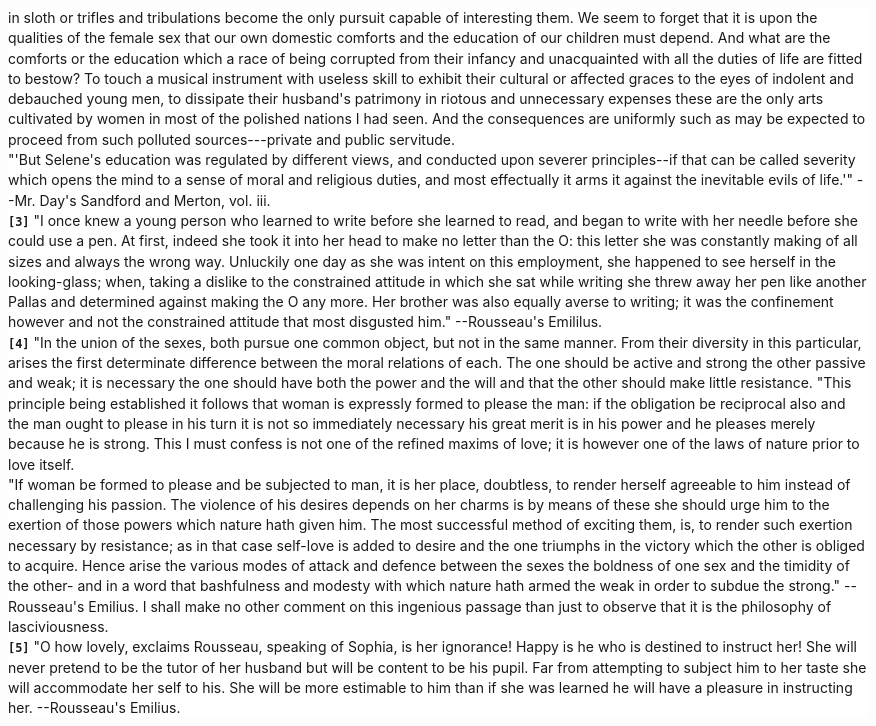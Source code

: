 in sloth or trifles and tribulations become the only pursuit
capable of interesting them. We seem to forget that it is upon the
qualities of the female sex that our own domestic comforts and the
education of our children must depend. And what are the comforts or
the education which a race of being corrupted from their infancy
and unacquainted with all the duties of life are fitted to bestow?
To touch a musical instrument with useless skill to exhibit their
cultural or affected graces to the eyes of indolent and debauched
young men, to dissipate their husband's patrimony in riotous and
unnecessary expenses these are the only arts cultivated by women in
most of the polished nations I had seen. And the consequences are
uniformly such as may be expected to proceed from such polluted
sources---private and public servitude.  
"'But Selene's education was regulated by different views, and
conducted upon severer principles--if that can be called severity
which opens the mind to a sense of moral and religious duties, and
most effectually it arms it against the inevitable evils of life.'"
--Mr. Day's Sandford and Merton, vol. iii.  
**`[3]`**  "I once knew a young person who learned to write before she
learned to read, and began to write with her needle before she
could use a pen. At first, indeed she took it into her head to make
no letter than the O: this letter she was constantly making of all
sizes and always the wrong way. Unluckily one day as she was intent
on this employment, she happened to see herself in the
looking-glass; when, taking a dislike to the constrained attitude
in which she sat while writing she threw away her pen like another
Pallas and determined against making the O any more. Her brother
was also equally averse to writing; it was the confinement however
and not the constrained attitude that most disgusted him."
--Rousseau's Emililus.  
**`[4]`**  "In the union of the sexes, both pursue one common object, but
not in the same manner. From their diversity in this particular,
arises the first determinate difference between the moral relations
of each. The one should be active and strong the other passive and
weak; it is necessary the one should have both the power and the
will and that the other should make little resistance.
"This principle being established it follows that woman is
expressly formed to please the man: if the obligation be reciprocal
also and the man ought to please in his turn it is not so
immediately necessary his great merit is in his power and he
pleases merely because he is strong. This I must confess is not one
of the refined maxims of love; it is however one of the laws of
nature prior to love itself.  
"If woman be formed to please and be subjected to man, it is her
place, doubtless, to render herself agreeable to him instead of
challenging his passion. The violence of his desires depends on her
charms is by means of these she should urge him to the exertion of
those powers which nature hath given him. The most successful
method of exciting them, is, to render such exertion necessary by
resistance; as in that case self-love is added to desire and the
one triumphs in the victory which the other is obliged to acquire.
Hence arise the various modes of attack and defence between the
sexes the boldness of one sex and the timidity of the other- and in
a word that bashfulness and modesty with which nature hath armed
the weak in order to subdue the strong." --Rousseau's Emilius.
I shall make no other comment on this ingenious passage than just
to observe that it is the philosophy of lasciviousness.  
**`[5]`**  "O how lovely, exclaims Rousseau, speaking of Sophia, is her
ignorance! Happy is he who is destined to instruct her! She will
never pretend to be the tutor of her husband but will be content to
be his pupil. Far from attempting to subject him to her taste she
will accommodate her self to his. She will be more estimable to him
than if she was learned he will have a pleasure in instructing her.
--Rousseau's Emilius.  
